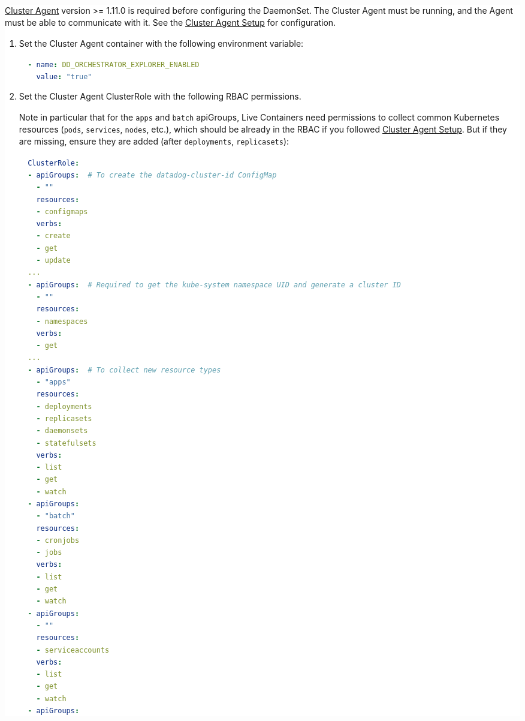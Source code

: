 [Cluster Agent][1] version >= 1.11.0 is required before configuring the DaemonSet. The Cluster Agent must be running, and the Agent must be able to communicate with it. See the [Cluster Agent Setup][2] for configuration.

1. Set the Cluster Agent container with the following environment variable:

    ```yaml
      - name: DD_ORCHESTRATOR_EXPLORER_ENABLED
        value: "true"
    ```

2. Set the Cluster Agent ClusterRole with the following RBAC permissions.

    Note in particular that for the `apps` and `batch` apiGroups, Live Containers need
    permissions to collect common Kubernetes resources (`pods`, `services`,
    `nodes`, etc.), which should be already in the RBAC if you followed [Cluster
    Agent Setup][2]. But if they are missing, ensure they are
    added (after `deployments`, `replicasets`):

    ```yaml
      ClusterRole:
      - apiGroups:  # To create the datadog-cluster-id ConfigMap
        - ""
        resources:
        - configmaps
        verbs:
        - create
        - get
        - update
      ...
      - apiGroups:  # Required to get the kube-system namespace UID and generate a cluster ID
        - ""
        resources:
        - namespaces
        verbs:
        - get
      ...
      - apiGroups:  # To collect new resource types
        - "apps"
        resources:
        - deployments
        - replicasets
        - daemonsets
        - statefulsets
        verbs:
        - list
        - get
        - watch
      - apiGroups:
        - "batch"
        resources:
        - cronjobs
        - jobs
        verbs:
        - list
        - get
        - watch
      - apiGroups:
        - ""
        resources:
        - serviceaccounts
        verbs:
        - list
        - get
        - watch
      - apiGroups:

[1]: https://github.com/DataDog/helm-charts
[2]: https://github.com/DataDog/helm-charts/blob/master/charts/datadog/values.yaml
  [1]: /containers/cluster_agent/
  [2]: /containers/cluster_agent/setup/?tab=daemonset#pagetitle
[1]: /infrastructure/livecontainers/#overview
[4]: /infrastructure/livecontainers/legacy